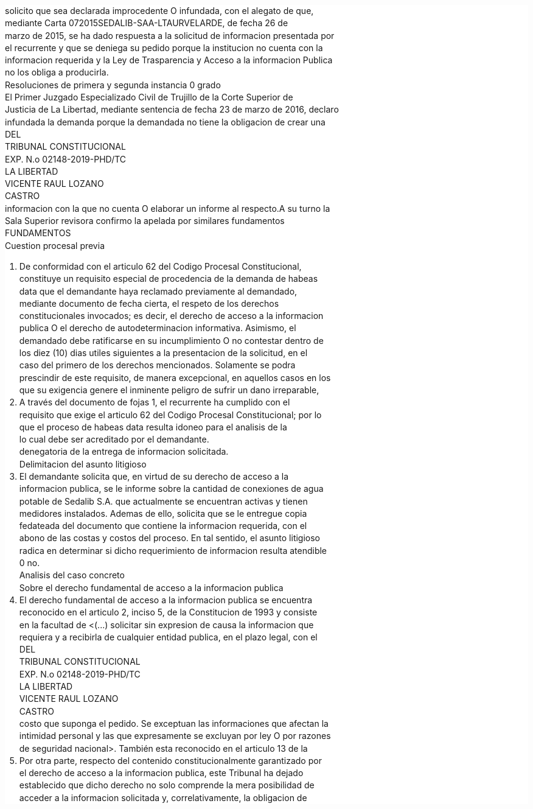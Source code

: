 solicito que sea declarada improcedente O infundada, con el alegato de que,  
mediante Carta 072015SEDALIB-SAA-LTAURVELARDE, de fecha 26 de  
marzo de 2015, se ha dado respuesta a la solicitud de informacion presentada por  
el recurrente y que se deniega su pedido porque la institucion no cuenta con la  
informacion requerida y la Ley de Trasparencia y Acceso a la informacion Publica  
no los obliga a producirla.  
Resoluciones de primera y segunda instancia 0 grado  
El Primer Juzgado Especializado Civil de Trujillo de la Corte Superior de  
Justicia de La Libertad, mediante sentencia de fecha 23 de marzo de 2016, declaro  
infundada la demanda porque la demandada no tiene la obligacion de crear una  
DEL  
TRIBUNAL CONSTITUCIONAL  
EXP. N.o 02148-2019-PHD/TC  
LA LIBERTAD  
VICENTE RAUL LOZANO  
CASTRO  
informacion con la que no cuenta O elaborar un informe al respecto.A su turno la  
Sala Superior revisora confirmo la apelada por similares fundamentos  
FUNDAMENTOS  
Cuestion procesal previa  
1. De conformidad con el articulo 62 del Codigo Procesal Constitucional,  
constituye un requisito especial de procedencia de la demanda de habeas  
data que el demandante haya reclamado previamente al demandado,  
mediante documento de fecha cierta, el respeto de los derechos  
constitucionales invocados; es decir, el derecho de acceso a la informacion  
publica O el derecho de autodeterminacion informativa. Asimismo, el  
demandado debe ratificarse en su incumplimiento O no contestar dentro de  
los diez (10) dias utiles siguientes a la presentacion de la solicitud, en el  
caso del primero de los derechos mencionados. Solamente se podra  
prescindir de este requisito, de manera excepcional, en aquellos casos en los  
que su exigencia genere el inminente peligro de sufrir un dano irreparable,  
2. A través del documento de fojas 1, el recurrente ha cumplido con el  
requisito que exige el articulo 62 del Codigo Procesal Constitucional; por lo  
que el proceso de habeas data resulta idoneo para el analisis de la  
lo cual debe ser acreditado por el demandante.  
denegatoria de la entrega de informacion solicitada.  
Delimitacion del asunto litigioso  
3. El demandante solicita que, en virtud de su derecho de acceso a la  
informacion publica, se le informe sobre la cantidad de conexiones de agua  
potable de Sedalib S.A. que actualmente se encuentran activas y tienen  
medidores instalados. Ademas de ello, solicita que se le entregue copia  
fedateada del documento que contiene la informacion requerida, con el  
abono de las costas y costos del proceso. En tal sentido, el asunto litigioso  
radica en determinar si dicho requerimiento de informacion resulta atendible  
0 no.  
Analisis del caso concreto  
Sobre el derecho fundamental de acceso a la informacion publica  
4. El derecho fundamental de acceso a la informacion publica se encuentra  
reconocido en el articulo 2, inciso 5, de la Constitucion de 1993 y consiste  
en la facultad de <(...) solicitar sin expresion de causa la informacion que  
requiera y a recibirla de cualquier entidad publica, en el plazo legal, con el  
DEL  
TRIBUNAL CONSTITUCIONAL  
EXP. N.o 02148-2019-PHD/TC  
LA LIBERTAD  
VICENTE RAUL LOZANO  
CASTRO  
costo que suponga el pedido. Se exceptuan las informaciones que afectan la  
intimidad personal y las que expresamente se excluyan por ley O por razones  
de seguridad nacional>. También esta reconocido en el articulo 13 de la  
5. Por otra parte, respecto del contenido constitucionalmente garantizado por  
el derecho de acceso a la informacion publica, este Tribunal ha dejado  
establecido que dicho derecho no solo comprende la mera posibilidad de  
acceder a la informacion solicitada y, correlativamente, la obligacion de  